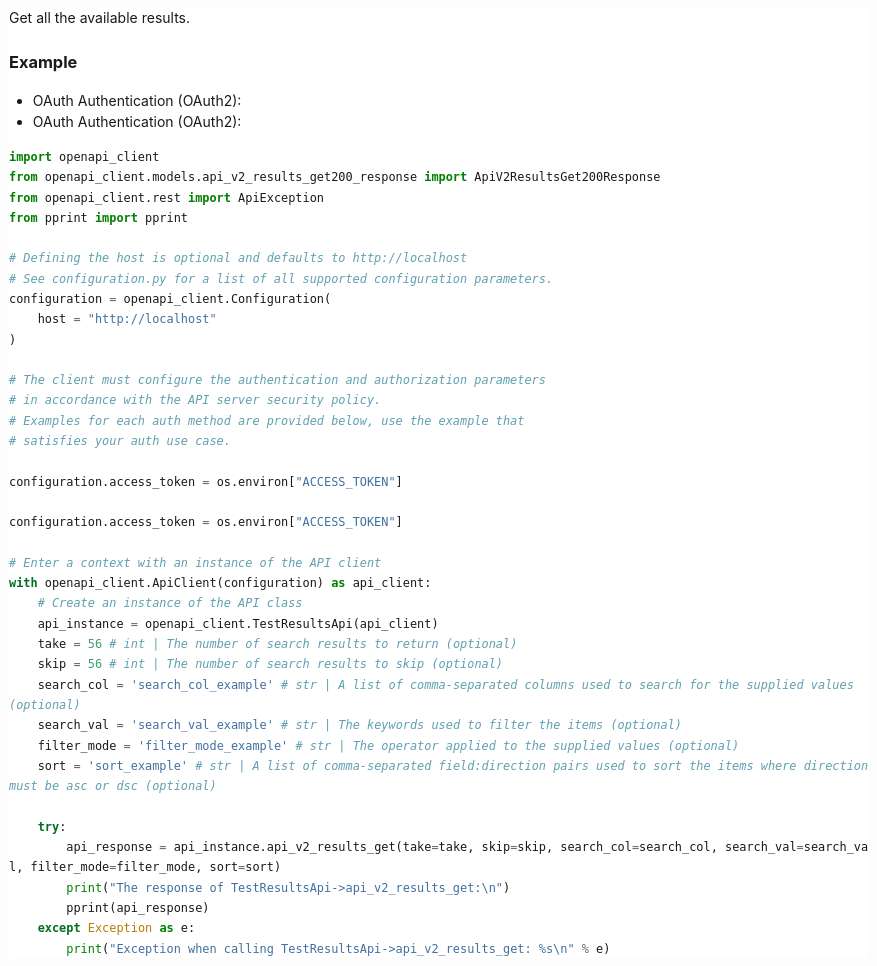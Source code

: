 

Get all the available results.

### Example

* OAuth Authentication (OAuth2):
* OAuth Authentication (OAuth2):

```python
import openapi_client
from openapi_client.models.api_v2_results_get200_response import ApiV2ResultsGet200Response
from openapi_client.rest import ApiException
from pprint import pprint

# Defining the host is optional and defaults to http://localhost
# See configuration.py for a list of all supported configuration parameters.
configuration = openapi_client.Configuration(
    host = "http://localhost"
)

# The client must configure the authentication and authorization parameters
# in accordance with the API server security policy.
# Examples for each auth method are provided below, use the example that
# satisfies your auth use case.

configuration.access_token = os.environ["ACCESS_TOKEN"]

configuration.access_token = os.environ["ACCESS_TOKEN"]

# Enter a context with an instance of the API client
with openapi_client.ApiClient(configuration) as api_client:
    # Create an instance of the API class
    api_instance = openapi_client.TestResultsApi(api_client)
    take = 56 # int | The number of search results to return (optional)
    skip = 56 # int | The number of search results to skip (optional)
    search_col = 'search_col_example' # str | A list of comma-separated columns used to search for the supplied values (optional)
    search_val = 'search_val_example' # str | The keywords used to filter the items (optional)
    filter_mode = 'filter_mode_example' # str | The operator applied to the supplied values (optional)
    sort = 'sort_example' # str | A list of comma-separated field:direction pairs used to sort the items where direction must be asc or dsc (optional)

    try:
        api_response = api_instance.api_v2_results_get(take=take, skip=skip, search_col=search_col, search_val=search_val, filter_mode=filter_mode, sort=sort)
        print("The response of TestResultsApi->api_v2_results_get:\n")
        pprint(api_response)
    except Exception as e:
        print("Exception when calling TestResultsApi->api_v2_results_get: %s\n" % e)
```
